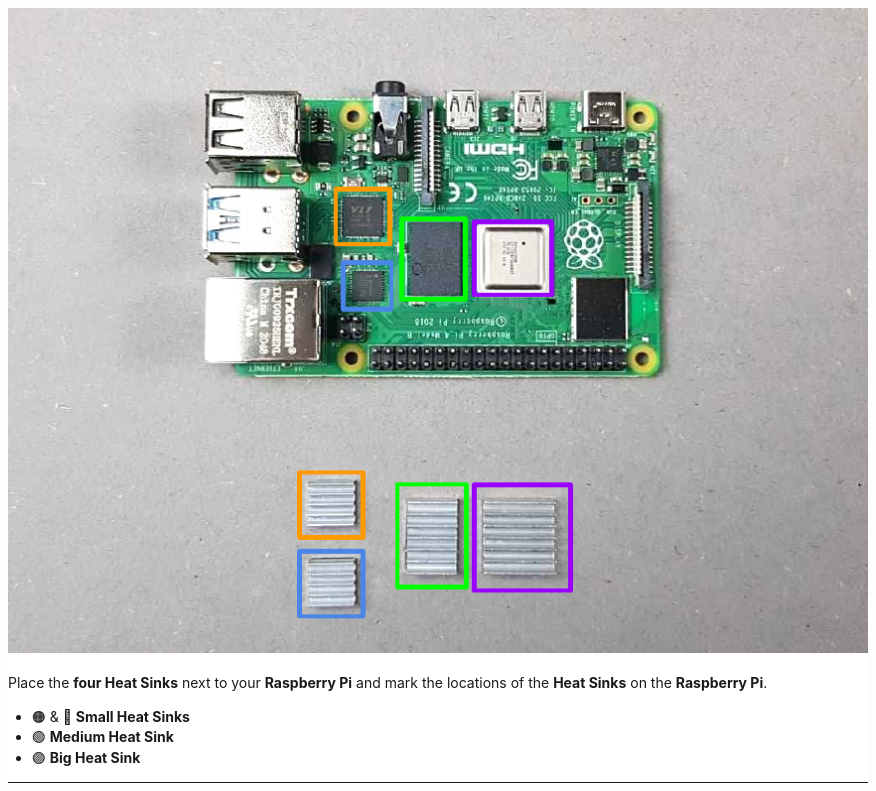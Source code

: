 ![planktoscope-assembly-036.png](../images/assembly_guide/planktoscope-assembly-036.png)

Place the **four Heat Sinks** next to your **Raspberry Pi** and mark the locations of the **Heat Sinks** on the **Raspberry Pi**.

- 🟠 & 🔵 **Small Heat Sinks**
- 🟢 **Medium Heat Sink**
- 🟣 **Big Heat Sink**

---
